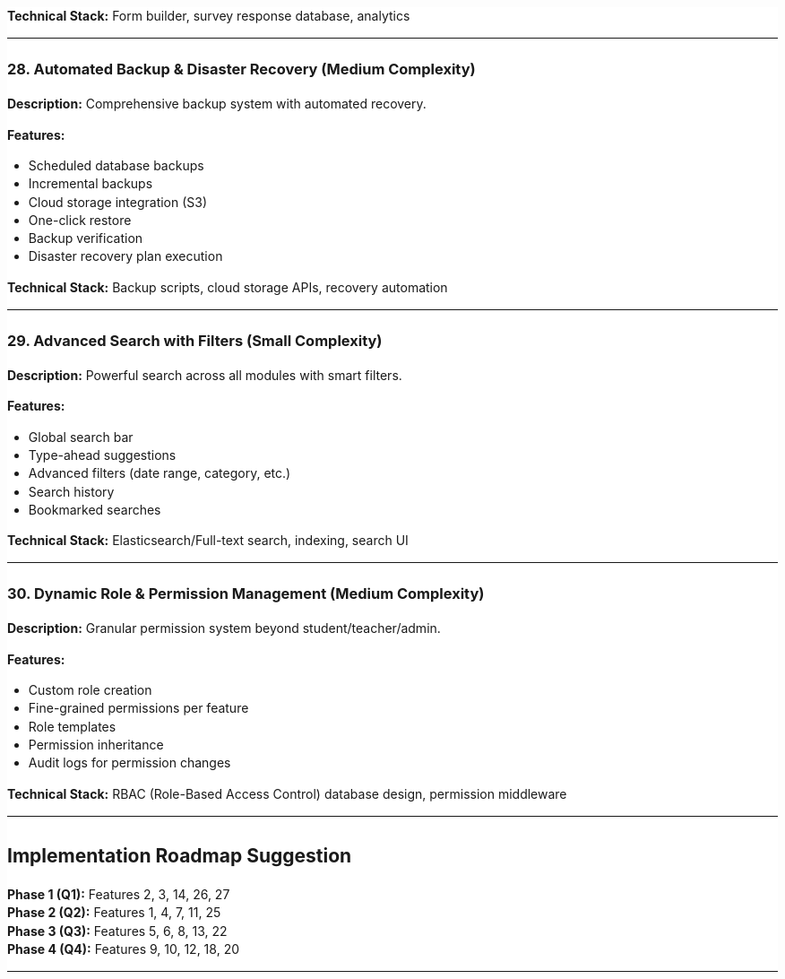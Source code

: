 **Technical Stack:** Form builder, survey response database, analytics

---

### 28. Automated Backup & Disaster Recovery (Medium Complexity)
**Description:** Comprehensive backup system with automated recovery.

**Features:**
- Scheduled database backups
- Incremental backups
- Cloud storage integration (S3)
- One-click restore
- Backup verification
- Disaster recovery plan execution

**Technical Stack:** Backup scripts, cloud storage APIs, recovery automation

---

### 29. Advanced Search with Filters (Small Complexity)
**Description:** Powerful search across all modules with smart filters.

**Features:**
- Global search bar
- Type-ahead suggestions
- Advanced filters (date range, category, etc.)
- Search history
- Bookmarked searches

**Technical Stack:** Elasticsearch/Full-text search, indexing, search UI

---

### 30. Dynamic Role & Permission Management (Medium Complexity)
**Description:** Granular permission system beyond student/teacher/admin.

**Features:**
- Custom role creation
- Fine-grained permissions per feature
- Role templates
- Permission inheritance
- Audit logs for permission changes

**Technical Stack:** RBAC (Role-Based Access Control) database design, permission middleware

---

## Implementation Roadmap Suggestion

**Phase 1 (Q1):** Features 2, 3, 14, 26, 27  
**Phase 2 (Q2):** Features 1, 4, 7, 11, 25  
**Phase 3 (Q3):** Features 5, 6, 8, 13, 22  
**Phase 4 (Q4):** Features 9, 10, 12, 18, 20  

---